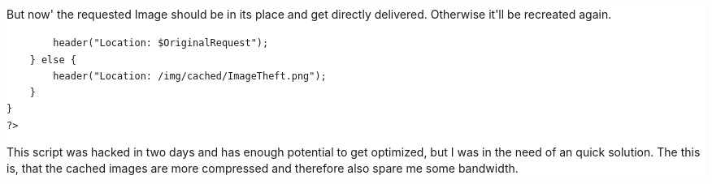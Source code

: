 But now' the requested Image should be in its place and get directly delivered. Otherwise it'll be recreated again.

			header("Location: $OriginalRequest");
		} else {
			header("Location: /img/cached/ImageTheft.png");
		}
	}
    ?>

This script was hacked in two days and has enough potential to get optimized, but I was in the need of an quick solution. The this is, that the cached images are more compressed and therefore also spare me some bandwidth.




